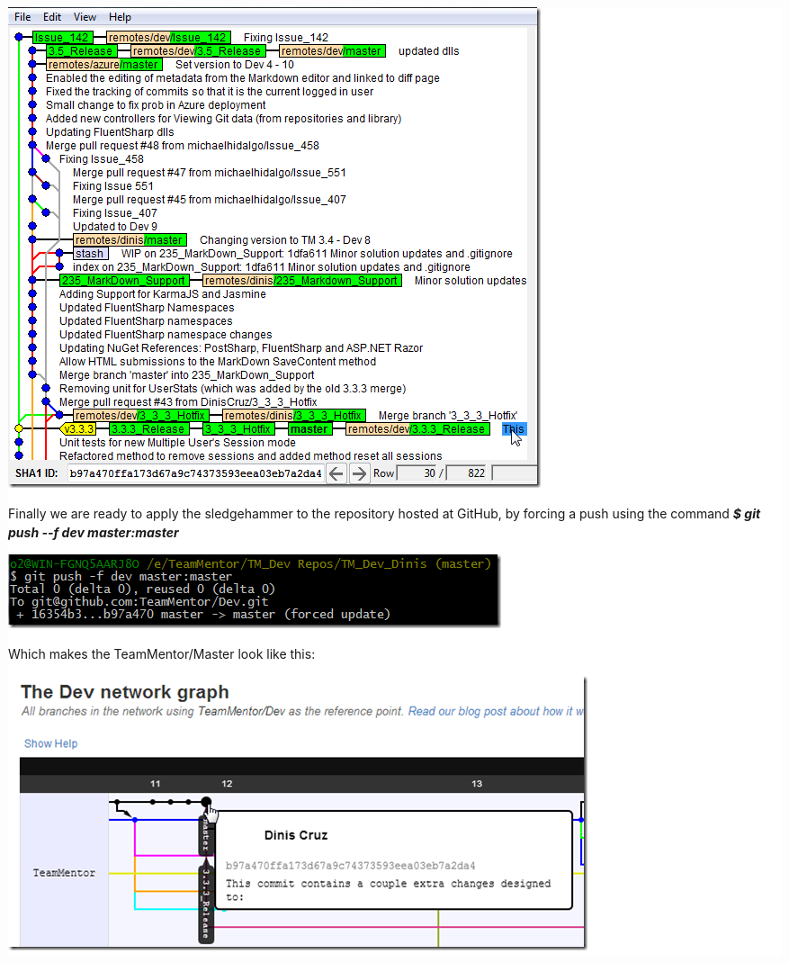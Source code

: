 ![](images/git-flow-moving-59.png)

Finally we are ready to apply the sledgehammer to the repository hosted at GitHub, by forcing a push using the command **_$ git push --f dev master:master_**  

![](images/git-flow-moving-60.png)

Which makes the TeamMentor/Master look like this:

![](images/git-flow-moving-61.png)
